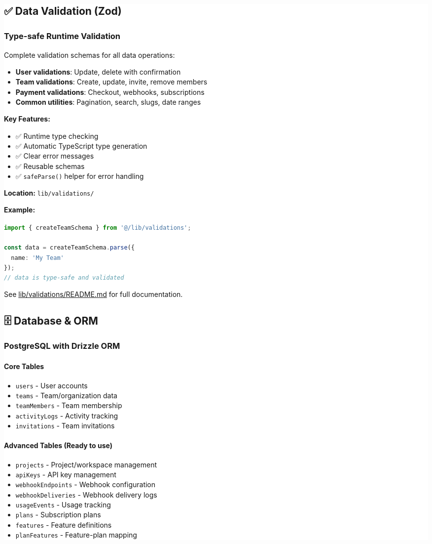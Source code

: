 ## ✅ Data Validation (Zod)

### Type-safe Runtime Validation
Complete validation schemas for all data operations:

- **User validations**: Update, delete with confirmation
- **Team validations**: Create, update, invite, remove members
- **Payment validations**: Checkout, webhooks, subscriptions
- **Common utilities**: Pagination, search, slugs, date ranges

**Key Features:**
- ✅ Runtime type checking
- ✅ Automatic TypeScript type generation
- ✅ Clear error messages
- ✅ Reusable schemas
- ✅ `safeParse()` helper for error handling

**Location:** `lib/validations/`

**Example:**
```typescript
import { createTeamSchema } from '@/lib/validations';

const data = createTeamSchema.parse({
  name: 'My Team'
});
// data is type-safe and validated
```

See [lib/validations/README.md](../lib/validations/README.md) for full documentation.

## 🗄️ Database & ORM

### PostgreSQL with Drizzle ORM

#### Core Tables
- `users` - User accounts
- `teams` - Team/organization data
- `teamMembers` - Team membership
- `activityLogs` - Activity tracking
- `invitations` - Team invitations

#### Advanced Tables (Ready to use)
- `projects` - Project/workspace management
- `apiKeys` - API key management
- `webhookEndpoints` - Webhook configuration
- `webhookDeliveries` - Webhook delivery logs
- `usageEvents` - Usage tracking
- `plans` - Subscription plans
- `features` - Feature definitions
- `planFeatures` - Feature-plan mapping
